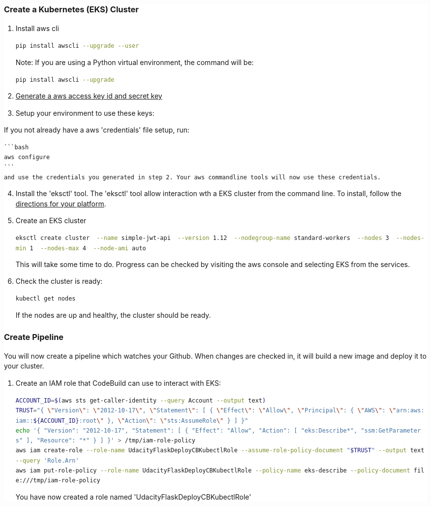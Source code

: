 ### Create a Kubernetes (EKS) Cluster

1. Install  aws cli

    ```bash
    pip install awscli --upgrade --user 
    ```

    Note: If you are using a Python virtual environment, the command will be:

    ```bash 
    pip install awscli --upgrade
    ```

2. [Generate a aws access key id and secret key](https://docs.aws.amazon.com/general/latest/gr/aws-sec-cred-types.html#access-keys-and-secret-access-keys)

3. Setup your environment to use these keys:

If you not already have a aws 'credentials' file setup, run:

    ```bash
    aws configure
    ```
    and use the credentials you generated in step 2. Your aws commandline tools will now use these credentials.

4. Install the 'eksctl' tool. The 'eksctl' tool allow interaction wth a EKS cluster from the command line. To install, follow the [directions for your platform](https://docs.aws.amazon.com/eks/latest/userguide/eksctl.html).

5. Create an EKS cluster
 
    ```bash
    eksctl create cluster  --name simple-jwt-api  --version 1.12  --nodegroup-name standard-workers  --nodes 3  --nodes-min 1  --nodes-max 4  --node-ami auto
    ```
    This will take some time to do. Progress can be checked by visiting the aws console and selecting EKS from the services. 

6. Check the cluster is ready:
 
    ```bash
    kubectl get nodes
    ```

    If the nodes are up and healthy, the cluster should be ready.

### Create Pipeline
You will now create a pipeline which watches your Github. When changes are checked in, it will build a new image and deploy it to your cluster. 


1. Create an IAM role that CodeBuild can use to interact with EKS:

    ```bash
    ACCOUNT_ID=$(aws sts get-caller-identity --query Account --output text)
    TRUST="{ \"Version\": \"2012-10-17\", \"Statement\": [ { \"Effect\": \"Allow\", \"Principal\": { \"AWS\": \"arn:aws:iam::${ACCOUNT_ID}:root\" }, \"Action\": \"sts:AssumeRole\" } ] }"
    echo '{ "Version": "2012-10-17", "Statement": [ { "Effect": "Allow", "Action": [ "eks:Describe*", "ssm:GetParameters" ], "Resource": "*" } ] }' > /tmp/iam-role-policy 
    aws iam create-role --role-name UdacityFlaskDeployCBKubectlRole --assume-role-policy-document "$TRUST" --output text --query 'Role.Arn'
    aws iam put-role-policy --role-name UdacityFlaskDeployCBKubectlRole --policy-name eks-describe --policy-document file:///tmp/iam-role-policy
    ```
    You have now created a role named 'UdacityFlaskDeployCBKubectlRole'
